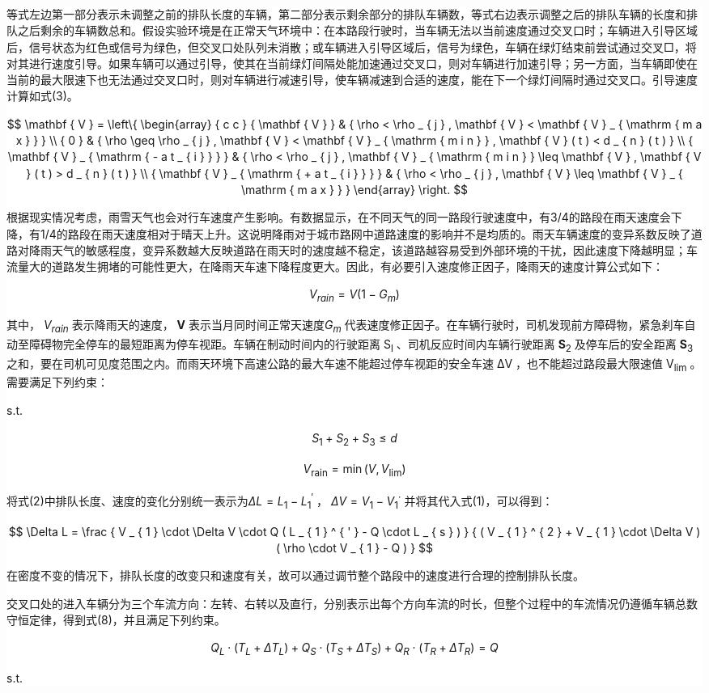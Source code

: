 等式左边第一部分表示未调整之前的排队长度的车辆，第二部分表示剩余部分的排队车辆数，等式右边表示调整之后的排队车辆的长度和排队之后剩余的车辆数总和。假设实验环境是在正常天气环境中：在本路段行驶时，当车辆无法以当前速度通过交叉口时；车辆进入引导区域后，信号状态为红色或信号为绿色，但交叉口处队列未消散；或车辆进入引导区域后，信号为绿色，车辆在绿灯结束前尝试通过交叉□，将对其进行速度引导。如果车辆可以通过引导，使其在当前绿灯间隔处能加速通过交叉口，则对车辆进行加速引导；另一方面，当车辆即使在当前的最大限速下也无法通过交叉口时，则对车辆进行减速引导，使车辆减速到合适的速度，能在下一个绿灯间隔时通过交叉口。引导速度计算如式(3)。

$$
\mathbf { V } = \left\{ \begin{array} { c c } { \mathbf { V } } & { \rho < \rho _ { j } , \mathbf { V } < \mathbf { V } _ { \mathrm { m a x } } } \\ { 0 } & { \rho \geq \rho _ { j } , \mathbf { V } < \mathbf { V } _ { \mathrm { m i n } } , \mathbf { V } ( t ) < d _ { n } ( t ) } \\ { \mathbf { V } _ { \mathrm { - a t _ { i } } } } & { \rho < \rho _ { j } , \mathbf { V } _ { \mathrm { m i n } } \leq \mathbf { V } , \mathbf { V } ( t ) > d _ { n } ( t ) } \\ { \mathbf { V } _ { \mathrm { + a t _ { i } } } } & { \rho < \rho _ { j } , \mathbf { V } \leq \mathbf { V } _ { \mathrm { m a x } } } \end{array} \right.
$$

根据现实情况考虑，雨雪天气也会对行车速度产生影响。有数据显示，在不同天气的同一路段行驶速度中，有3/4的路段在雨天速度会下降，有1/4的路段在雨天速度相对于晴天上升。这说明降雨对于城市路网中道路速度的影响并不是均质的。雨天车辆速度的变异系数反映了道路对降雨天气的敏感程度，变异系数越大反映道路在雨天时的速度越不稳定，该道路越容易受到外部环境的干扰，因此速度下降越明显；车流量大的道路发生拥堵的可能性更大，在降雨天车速下降程度更大。因此，有必要引入速度修正因子，降雨天的速度计算公式如下：

$$
V _ { r a i n } = V \left( 1 - G _ { m } \right)
$$

其中， $V _ { r a i n }$ 表示降雨天的速度， $\boldsymbol { V }$ 表示当月同时间正常天速度$G _ { { \scriptscriptstyle m } }$ 代表速度修正因子。在车辆行驶时，司机发现前方障碍物，紧急刹车自动至障碍物完全停车的最短距离为停车视距。车辆在制动时间内的行驶距离 $\mathrm { S } _ { \mathrm { l } }$ 、司机反应时间内车辆行驶距离 $\mathbf { S } _ { 2 }$ 及停车后的安全距离 $\mathbf { S } _ { 3 }$ 之和，要在司机可见度范围之内。而雨天环境下高速公路的最大车速不能超过停车视距的安全车速 $\mathrm { \Delta V }$ ，也不能超过路段最大限速值 $\mathrm { V _ { l i m } }$ 。需要满足下列约束：

s.t.

$$
S _ { 1 } + S _ { 2 } + S _ { 3 } \leq d
$$

$$
V _ { \mathrm { r a i n } } { = } \operatorname* { m i n } ( V , V _ { \mathrm { l i m } } )
$$

将式(2)中排队长度、速度的变化分别统一表示为$\Delta L = L _ { 1 } - L _ { 1 } ^ { ' }$ ， $\Delta V = V _ { 1 } - V _ { 1 } ^ { \cdot }$ 并将其代入式(1)，可以得到：

$$
\Delta L = \frac { V _ { 1 } \cdot \Delta V \cdot Q ( L _ { 1 } ^ { ' } - Q \cdot L _ { s } ) } { ( V _ { 1 } ^ { 2 } + V _ { 1 } \cdot \Delta V ) ( \rho \cdot V _ { 1 } - Q ) }
$$

在密度不变的情况下，排队长度的改变只和速度有关，故可以通过调节整个路段中的速度进行合理的控制排队长度。

交叉口处的进入车辆分为三个车流方向：左转、右转以及直行，分别表示出每个方向车流的时长，但整个过程中的车流情况仍遵循车辆总数守恒定律，得到式(8)，并且满足下列约束。

$$
Q _ { L } \cdot ( T _ { L } + \Delta T _ { L } ) + Q _ { S } \cdot ( T _ { S } + \Delta T _ { S } ) + Q _ { R } \cdot ( T _ { R } + \Delta T _ { R } ) = Q
$$

s.t.
